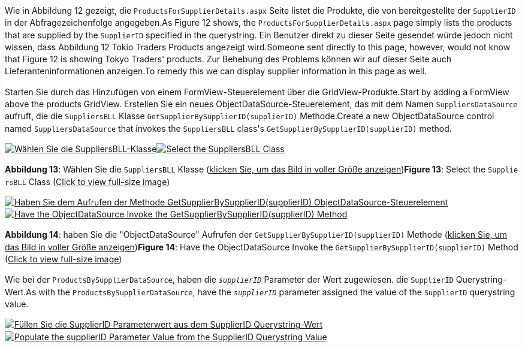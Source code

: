 <span data-ttu-id="751ec-187">Wie in Abbildung 12 gezeigt, die `ProductsForSupplierDetails.aspx` Seite listet die Produkte, die von bereitgestellte der `SupplierID` in der Abfragezeichenfolge angegeben.</span><span class="sxs-lookup"><span data-stu-id="751ec-187">As Figure 12 shows, the `ProductsForSupplierDetails.aspx` page simply lists the products that are supplied by the `SupplierID` specified in the querystring.</span></span> <span data-ttu-id="751ec-188">Ein Benutzer direkt zu dieser Seite gesendet würde jedoch nicht wissen, dass Abbildung 12 Tokio Traders Products angezeigt wird.</span><span class="sxs-lookup"><span data-stu-id="751ec-188">Someone sent directly to this page, however, would not know that Figure 12 is showing Tokyo Traders' products.</span></span> <span data-ttu-id="751ec-189">Zur Behebung des Problems können wir auf dieser Seite auch Lieferanteninformationen anzeigen.</span><span class="sxs-lookup"><span data-stu-id="751ec-189">To remedy this we can display supplier information in this page as well.</span></span>

<span data-ttu-id="751ec-190">Starten Sie durch das Hinzufügen von einem FormView-Steuerelement über die GridView-Produkte.</span><span class="sxs-lookup"><span data-stu-id="751ec-190">Start by adding a FormView above the products GridView.</span></span> <span data-ttu-id="751ec-191">Erstellen Sie ein neues ObjectDataSource-Steuerelement, das mit dem Namen `SuppliersDataSource` aufruft, die die `SuppliersBLL` Klasse `GetSupplierBySupplierID(supplierID)` Methode.</span><span class="sxs-lookup"><span data-stu-id="751ec-191">Create a new ObjectDataSource control named `SuppliersDataSource` that invokes the `SuppliersBLL` class's `GetSupplierBySupplierID(supplierID)` method.</span></span>


<span data-ttu-id="751ec-192">[![Wählen Sie die SuppliersBLL-Klasse](master-detail-filtering-across-two-pages-vb/_static/image36.png)](master-detail-filtering-across-two-pages-vb/_static/image35.png)</span><span class="sxs-lookup"><span data-stu-id="751ec-192">[![Select the SuppliersBLL Class](master-detail-filtering-across-two-pages-vb/_static/image36.png)](master-detail-filtering-across-two-pages-vb/_static/image35.png)</span></span>

<span data-ttu-id="751ec-193">**Abbildung 13**: Wählen Sie die `SuppliersBLL` Klasse ([klicken Sie, um das Bild in voller Größe anzeigen](master-detail-filtering-across-two-pages-vb/_static/image37.png))</span><span class="sxs-lookup"><span data-stu-id="751ec-193">**Figure 13**: Select the `SuppliersBLL` Class ([Click to view full-size image](master-detail-filtering-across-two-pages-vb/_static/image37.png))</span></span>


<span data-ttu-id="751ec-194">[![Haben Sie dem Aufrufen der Methode GetSupplierBySupplierID(supplierID) ObjectDataSource-Steuerelement](master-detail-filtering-across-two-pages-vb/_static/image39.png)](master-detail-filtering-across-two-pages-vb/_static/image38.png)</span><span class="sxs-lookup"><span data-stu-id="751ec-194">[![Have the ObjectDataSource Invoke the GetSupplierBySupplierID(supplierID) Method](master-detail-filtering-across-two-pages-vb/_static/image39.png)](master-detail-filtering-across-two-pages-vb/_static/image38.png)</span></span>

<span data-ttu-id="751ec-195">**Abbildung 14**: haben Sie die "ObjectDataSource" Aufrufen der `GetSupplierBySupplierID(supplierID)` Methode ([klicken Sie, um das Bild in voller Größe anzeigen](master-detail-filtering-across-two-pages-vb/_static/image40.png))</span><span class="sxs-lookup"><span data-stu-id="751ec-195">**Figure 14**: Have the ObjectDataSource Invoke the `GetSupplierBySupplierID(supplierID)` Method ([Click to view full-size image](master-detail-filtering-across-two-pages-vb/_static/image40.png))</span></span>


<span data-ttu-id="751ec-196">Wie bei der `ProductsBySupplierDataSource`, haben die *`supplierID`* Parameter der Wert zugewiesen. die `SupplierID` Querystring-Wert.</span><span class="sxs-lookup"><span data-stu-id="751ec-196">As with the `ProductsBySupplierDataSource`, have the *`supplierID`* parameter assigned the value of the `SupplierID` querystring value.</span></span>


<span data-ttu-id="751ec-197">[![Füllen Sie die SupplierID Parameterwert aus dem SupplierID Querystring-Wert](master-detail-filtering-across-two-pages-vb/_static/image42.png)](master-detail-filtering-across-two-pages-vb/_static/image41.png)</span><span class="sxs-lookup"><span data-stu-id="751ec-197">[![Populate the supplierID Parameter Value from the SupplierID Querystring Value](master-detail-filtering-across-two-pages-vb/_static/image42.png)](master-detail-filtering-across-two-pages-vb/_static/image41.png)</span></span>
